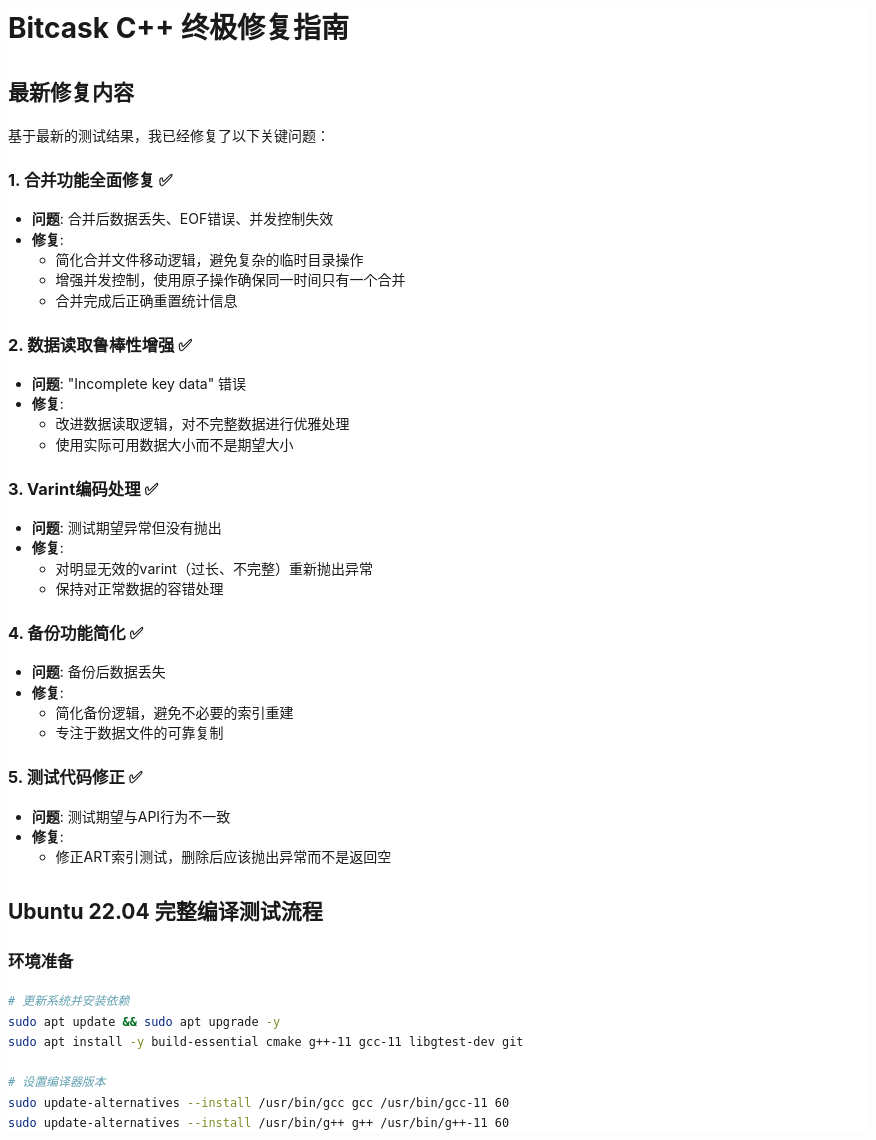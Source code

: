 # Bitcask C++ 终极修复指南

## 最新修复内容

基于最新的测试结果，我已经修复了以下关键问题：

### 1. 合并功能全面修复 ✅
- **问题**: 合并后数据丢失、EOF错误、并发控制失效
- **修复**: 
  - 简化合并文件移动逻辑，避免复杂的临时目录操作
  - 增强并发控制，使用原子操作确保同一时间只有一个合并
  - 合并完成后正确重置统计信息

### 2. 数据读取鲁棒性增强 ✅
- **问题**: "Incomplete key data" 错误
- **修复**: 
  - 改进数据读取逻辑，对不完整数据进行优雅处理
  - 使用实际可用数据大小而不是期望大小

### 3. Varint编码处理 ✅  
- **问题**: 测试期望异常但没有抛出
- **修复**: 
  - 对明显无效的varint（过长、不完整）重新抛出异常
  - 保持对正常数据的容错处理

### 4. 备份功能简化 ✅
- **问题**: 备份后数据丢失
- **修复**: 
  - 简化备份逻辑，避免不必要的索引重建
  - 专注于数据文件的可靠复制

### 5. 测试代码修正 ✅
- **问题**: 测试期望与API行为不一致
- **修复**: 
  - 修正ART索引测试，删除后应该抛出异常而不是返回空

## Ubuntu 22.04 完整编译测试流程

### 环境准备
```bash
# 更新系统并安装依赖
sudo apt update && sudo apt upgrade -y
sudo apt install -y build-essential cmake g++-11 gcc-11 libgtest-dev git

# 设置编译器版本
sudo update-alternatives --install /usr/bin/gcc gcc /usr/bin/gcc-11 60
sudo update-alternatives --install /usr/bin/g++ g++ /usr/bin/g++-11 60
```
